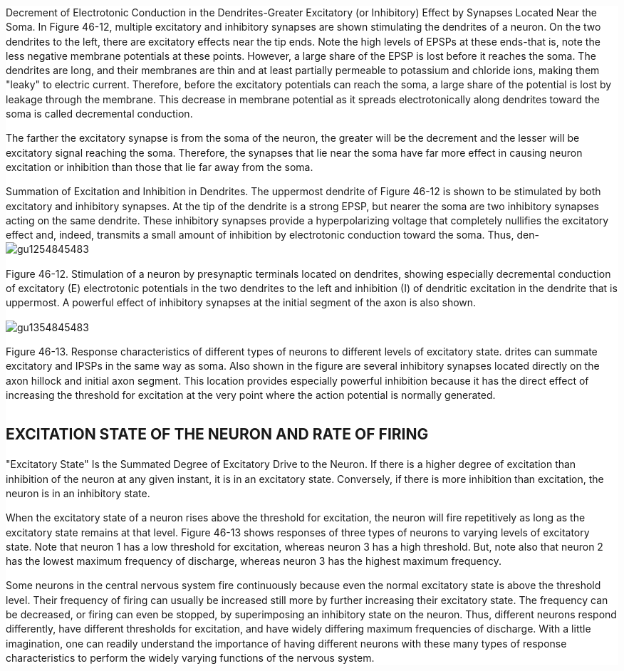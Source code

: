 Decrement of Electrotonic Conduction in the Dendrites-Greater Excitatory (or Inhibitory) Effect by Synapses Located Near the Soma. In Figure 46-12, multiple excitatory and inhibitory synapses are shown stimulating the dendrites of a neuron. On the two dendrites to the left, there are excitatory effects near the tip ends. Note the high levels of EPSPs at these ends-that is, note the less negative membrane potentials at these points. However, a large share of the EPSP is lost before it reaches the soma. The dendrites are long, and their membranes are thin and at least partially permeable to potassium and chloride ions, making them "leaky" to electric current. Therefore, before the excitatory potentials can reach the soma, a large share of the potential is lost by leakage through the membrane. This decrease in membrane potential as it spreads electrotonically along dendrites toward the soma is called decremental conduction.

The farther the excitatory synapse is from the soma of the neuron, the greater will be the decrement and the lesser will be excitatory signal reaching the soma. Therefore, the synapses that lie near the soma have far more effect in causing neuron excitation or inhibition than those that lie far away from the soma.

Summation of Excitation and Inhibition in Dendrites. The uppermost dendrite of Figure 46-12 is shown to be stimulated by both excitatory and inhibitory synapses. At the tip of the dendrite is a strong EPSP, but nearer the soma are two inhibitory synapses acting on the same dendrite. These inhibitory synapses provide a hyperpolarizing voltage that completely nullifies the excitatory effect and, indeed, transmits a small amount of inhibition by electrotonic conduction toward the soma. Thus, den-
![gu1254845483](gu1254845483.jpg)

Figure 46-12. Stimulation of a neuron by presynaptic terminals located on dendrites, showing especially decremental conduction of excitatory (E) electrotonic potentials in the two dendrites to the left and inhibition (I) of dendritic excitation in the dendrite that is uppermost. A powerful effect of inhibitory synapses at the initial segment of the axon is also shown.

![gu1354845483](gu1354845483.jpg)

Figure 46-13. Response characteristics of different types of neurons to different levels of excitatory state.
drites can summate excitatory and IPSPs in the same way as soma. Also shown in the figure are several inhibitory synapses located directly on the axon hillock and initial axon segment. This location provides especially powerful inhibition because it has the direct effect of increasing the threshold for excitation at the very point where the action potential is normally generated.

## EXCITATION STATE OF THE NEURON AND RATE OF FIRING

"Excitatory State" Is the Summated Degree of Excitatory Drive to the Neuron. If there is a higher degree of excitation than inhibition of the neuron at any given instant, it is in an excitatory state. Conversely, if there is more inhibition than excitation, the neuron is in an inhibitory state.

When the excitatory state of a neuron rises above the threshold for excitation, the neuron will fire repetitively as long as the excitatory state remains at that level. Figure 46-13 shows responses of three types of neurons to varying levels of excitatory state. Note that neuron 1 has a low threshold for excitation, whereas neuron 3 has a high threshold. But, note also that neuron 2 has the lowest maximum frequency of discharge, whereas neuron 3 has the highest maximum frequency.

Some neurons in the central nervous system fire continuously because even the normal excitatory state is above the threshold level. Their frequency of firing can usually be increased still more by further increasing their excitatory state. The frequency can be decreased, or firing can even be stopped, by superimposing an inhibitory state on the neuron. Thus, different neurons respond differently, have different thresholds for excitation, and have widely differing maximum frequencies of discharge. With a little imagination, one can readily understand the importance of having different neurons with these many types of response characteristics to perform the widely varying functions of the nervous system.
